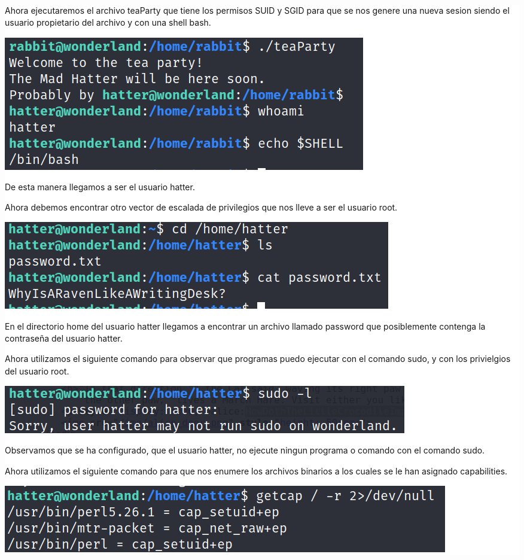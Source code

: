Ahora ejecutaremos el archivo teaParty que tiene los permisos SUID y SGID para que se nos genere una nueva sesion siendo el usuario propietario del archivo y con una shell bash.

![](/assets/images/Wonderland/image101.png)

De esta manera llegamos a ser el usuario hatter.

Ahora debemos encontrar otro vector de escalada de privilegios que nos lleve a ser el usuario root. 

![](/assets/images/Wonderland/image103.png)

En el directorio home del usuario hatter llegamos a encontrar un archivo llamado password que posiblemente contenga la contraseña del usuario hatter.

Ahora utilizamos el siguiente comando para observar que programas puedo ejecutar con el comando sudo, y con los privielgios del usuario root.

![](/assets/images/Wonderland/image105.png)

Observamos que se ha configurado, que el usuario hatter, no ejecute ningun programa o comando con el comando sudo. 

Ahora utilizamos el siguiente comando para que nos enumere los archivos binarios a los cuales se le han asignado capabilities.

![](/assets/images/Wonderland/image107.png)
